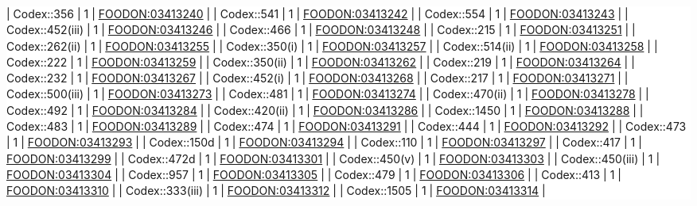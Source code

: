 | Codex::356      |        1 | [FOODON:03413240](http://purl.obolibrary.org/obo/FOODON_03413240)                                                                    |
| Codex::541      |        1 | [FOODON:03413242](http://purl.obolibrary.org/obo/FOODON_03413242)                                                                    |
| Codex::554      |        1 | [FOODON:03413243](http://purl.obolibrary.org/obo/FOODON_03413243)                                                                    |
| Codex::452(iii) |        1 | [FOODON:03413246](http://purl.obolibrary.org/obo/FOODON_03413246)                                                                    |
| Codex::466      |        1 | [FOODON:03413248](http://purl.obolibrary.org/obo/FOODON_03413248)                                                                    |
| Codex::215      |        1 | [FOODON:03413251](http://purl.obolibrary.org/obo/FOODON_03413251)                                                                    |
| Codex::262(ii)  |        1 | [FOODON:03413255](http://purl.obolibrary.org/obo/FOODON_03413255)                                                                    |
| Codex::350(i)   |        1 | [FOODON:03413257](http://purl.obolibrary.org/obo/FOODON_03413257)                                                                    |
| Codex::514(ii)  |        1 | [FOODON:03413258](http://purl.obolibrary.org/obo/FOODON_03413258)                                                                    |
| Codex::222      |        1 | [FOODON:03413259](http://purl.obolibrary.org/obo/FOODON_03413259)                                                                    |
| Codex::350(ii)  |        1 | [FOODON:03413262](http://purl.obolibrary.org/obo/FOODON_03413262)                                                                    |
| Codex::219      |        1 | [FOODON:03413264](http://purl.obolibrary.org/obo/FOODON_03413264)                                                                    |
| Codex::232      |        1 | [FOODON:03413267](http://purl.obolibrary.org/obo/FOODON_03413267)                                                                    |
| Codex::452(i)   |        1 | [FOODON:03413268](http://purl.obolibrary.org/obo/FOODON_03413268)                                                                    |
| Codex::217      |        1 | [FOODON:03413271](http://purl.obolibrary.org/obo/FOODON_03413271)                                                                    |
| Codex::500(iii) |        1 | [FOODON:03413273](http://purl.obolibrary.org/obo/FOODON_03413273)                                                                    |
| Codex::481      |        1 | [FOODON:03413274](http://purl.obolibrary.org/obo/FOODON_03413274)                                                                    |
| Codex::470(ii)  |        1 | [FOODON:03413278](http://purl.obolibrary.org/obo/FOODON_03413278)                                                                    |
| Codex::492      |        1 | [FOODON:03413284](http://purl.obolibrary.org/obo/FOODON_03413284)                                                                    |
| Codex::420(ii)  |        1 | [FOODON:03413286](http://purl.obolibrary.org/obo/FOODON_03413286)                                                                    |
| Codex::1450     |        1 | [FOODON:03413288](http://purl.obolibrary.org/obo/FOODON_03413288)                                                                    |
| Codex::483      |        1 | [FOODON:03413289](http://purl.obolibrary.org/obo/FOODON_03413289)                                                                    |
| Codex::474      |        1 | [FOODON:03413291](http://purl.obolibrary.org/obo/FOODON_03413291)                                                                    |
| Codex::444      |        1 | [FOODON:03413292](http://purl.obolibrary.org/obo/FOODON_03413292)                                                                    |
| Codex::473      |        1 | [FOODON:03413293](http://purl.obolibrary.org/obo/FOODON_03413293)                                                                    |
| Codex::150d     |        1 | [FOODON:03413294](http://purl.obolibrary.org/obo/FOODON_03413294)                                                                    |
| Codex::110      |        1 | [FOODON:03413297](http://purl.obolibrary.org/obo/FOODON_03413297)                                                                    |
| Codex::417      |        1 | [FOODON:03413299](http://purl.obolibrary.org/obo/FOODON_03413299)                                                                    |
| Codex::472d     |        1 | [FOODON:03413301](http://purl.obolibrary.org/obo/FOODON_03413301)                                                                    |
| Codex::450(v)   |        1 | [FOODON:03413303](http://purl.obolibrary.org/obo/FOODON_03413303)                                                                    |
| Codex::450(iii) |        1 | [FOODON:03413304](http://purl.obolibrary.org/obo/FOODON_03413304)                                                                    |
| Codex::957      |        1 | [FOODON:03413305](http://purl.obolibrary.org/obo/FOODON_03413305)                                                                    |
| Codex::479      |        1 | [FOODON:03413306](http://purl.obolibrary.org/obo/FOODON_03413306)                                                                    |
| Codex::413      |        1 | [FOODON:03413310](http://purl.obolibrary.org/obo/FOODON_03413310)                                                                    |
| Codex::333(iii) |        1 | [FOODON:03413312](http://purl.obolibrary.org/obo/FOODON_03413312)                                                                    |
| Codex::1505     |        1 | [FOODON:03413314](http://purl.obolibrary.org/obo/FOODON_03413314)                                                                    |